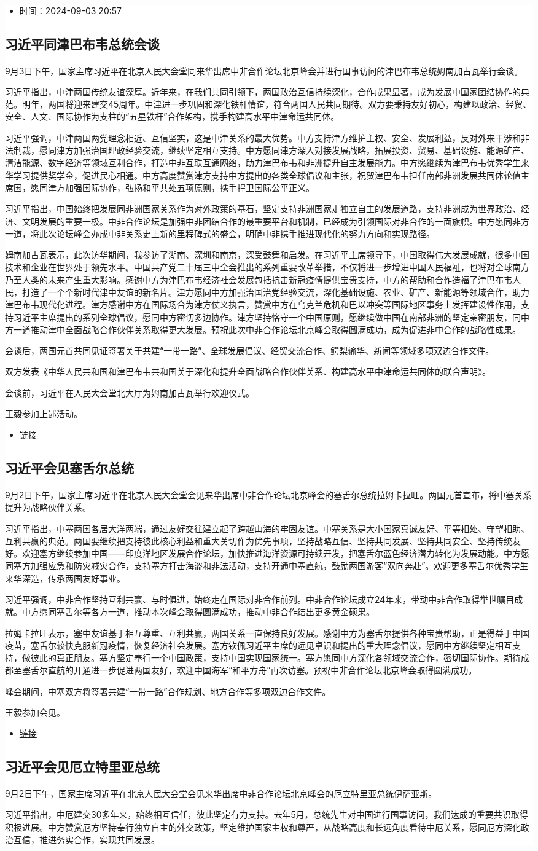 - 时间：2024-09-03 20:57

## 习近平同津巴布韦总统会谈

9月3日下午，国家主席习近平在北京人民大会堂同来华出席中非合作论坛北京峰会并进行国事访问的津巴布韦总统姆南加古瓦举行会谈。

习近平指出，中津两国传统友谊深厚。近年来，在我们共同引领下，两国政治互信持续深化，合作成果显著，成为发展中国家团结协作的典范。明年，两国将迎来建交45周年。中津进一步巩固和深化铁杆情谊，符合两国人民共同期待。双方要秉持友好初心，构建以政治、经贸、安全、人文、国际协作为支柱的“五星铁杆”合作架构，携手构建高水平中津命运共同体。

习近平强调，中津两国两党理念相近、互信坚实，这是中津关系的最大优势。中方支持津方维护主权、安全、发展利益，反对外来干涉和非法制裁，愿同津方加强治国理政经验交流，继续坚定相互支持。中方愿同津方深入对接发展战略，拓展投资、贸易、基础设施、能源矿产、清洁能源、数字经济等领域互利合作，打造中非互联互通网络，助力津巴布韦和非洲提升自主发展能力。中方愿继续为津巴布韦优秀学生来华学习提供奖学金，促进民心相通。中方高度赞赏津方支持中方提出的各类全球倡议和主张，祝贺津巴布韦担任南部非洲发展共同体轮值主席国，愿同津方加强国际协作，弘扬和平共处五项原则，携手捍卫国际公平正义。

习近平指出，中国始终把发展同非洲国家关系作为对外政策的基石，坚定支持非洲国家走独立自主的发展道路，支持非洲成为世界政治、经济、文明发展的重要一极。中非合作论坛是加强中非团结合作的最重要平台和机制，已经成为引领国际对非合作的一面旗帜。中方愿同非方一道，将此次论坛峰会办成中非关系史上新的里程碑式的盛会，明确中非携手推进现代化的努力方向和实现路径。

姆南加古瓦表示，此次访华期间，我参访了湖南、深圳和南京，深受鼓舞和启发。在习近平主席领导下，中国取得伟大发展成就，很多中国技术和企业在世界处于领先水平。中国共产党二十届三中全会推出的系列重要改革举措，不仅将进一步增进中国人民福祉，也将对全球南方乃至人类的未来产生重大影响。感谢中方为津巴布韦经济社会发展包括抗击新冠疫情提供宝贵支持，中方的帮助和合作造福了津巴布韦人民，打造了一个个新时代津中友谊的新名片。津方愿同中方加强治国治党经验交流，深化基础设施、农业、矿产、新能源等领域合作，助力津巴布韦现代化进程。津方感谢中方在国际场合为津方仗义执言，赞赏中方在乌克兰危机和巴以冲突等国际地区事务上发挥建设性作用，支持习近平主席提出的系列全球倡议，愿同中方密切多边协作。津方坚持恪守一个中国原则，愿继续做中国在南部非洲的坚定亲密朋友，同中方一道推动津中全面战略合作伙伴关系取得更大发展。预祝此次中非合作论坛北京峰会取得圆满成功，成为促进非中合作的战略性成果。

会谈后，两国元首共同见证签署关于共建“一带一路”、全球发展倡议、经贸交流合作、鳄梨输华、新闻等领域多项双边合作文件。

双方发表《中华人民共和国和津巴布韦共和国关于深化和提升全面战略合作伙伴关系、构建高水平中津命运共同体的联合声明》。

会谈前，习近平在人民大会堂北大厅为姆南加古瓦举行欢迎仪式。

王毅参加上述活动。

- [链接](https://tv.cctv.com/2024/09/03/VIDE4NI5biX0cHnb5tD1bwCe240903.shtml)

## 习近平会见塞舌尔总统

9月2日下午，国家主席习近平在北京人民大会堂会见来华出席中非合作论坛北京峰会的塞舌尔总统拉姆卡拉旺。两国元首宣布，将中塞关系提升为战略伙伴关系。

习近平指出，中塞两国各居大洋两端，通过友好交往建立起了跨越山海的牢固友谊。中塞关系是大小国家真诚友好、平等相处、守望相助、互利共赢的典范。两国要继续把支持彼此核心利益和重大关切作为优先事项，坚持战略互信、坚持共同发展、坚持共同安全、坚持传统友好。欢迎塞方继续参加中国——印度洋地区发展合作论坛，加快推进海洋资源可持续开发，把塞舌尔蓝色经济潜力转化为发展动能。中方愿同塞方加强应急和防灾减灾合作，支持塞方打击海盗和非法活动，支持开通中塞直航，鼓励两国游客“双向奔赴”。欢迎更多塞舌尔优秀学生来华深造，传承两国友好事业。

习近平强调，中非合作坚持互利共赢、与时俱进，始终走在国际对非合作前列。中非合作论坛成立24年来，带动中非合作取得举世瞩目成就。中方愿同塞舌尔等各方一道，推动本次峰会取得圆满成功，推动中非合作结出更多黄金硕果。

拉姆卡拉旺表示，塞中友谊基于相互尊重、互利共赢，两国关系一直保持良好发展。感谢中方为塞舌尔提供各种宝贵帮助，正是得益于中国疫苗，塞舌尔较快克服新冠疫情，恢复经济社会发展。塞方钦佩习近平主席的远见卓识和提出的重大理念倡议，愿同中方继续坚定相互支持，做彼此的真正朋友。塞方坚定奉行一个中国政策，支持中国实现国家统一。塞方愿同中方深化各领域交流合作，密切国际协作。期待成都至塞舌尔直航的开通进一步促进两国友好，欢迎中国海军“和平方舟”再次访塞。预祝中非合作论坛北京峰会取得圆满成功。

峰会期间，中塞双方将签署共建“一带一路”合作规划、地方合作等多项双边合作文件。

王毅参加会见。

- [链接](https://tv.cctv.com/2024/09/03/VIDEeGFTsDhjJr5IgBuNF7lU240903.shtml)

## 习近平会见厄立特里亚总统

9月2日下午，国家主席习近平在北京人民大会堂会见来华出席中非合作论坛北京峰会的厄立特里亚总统伊萨亚斯。

习近平指出，中厄建交30多年来，始终相互信任，彼此坚定有力支持。去年5月，总统先生对中国进行国事访问，我们达成的重要共识取得积极进展。中方赞赏厄方坚持奉行独立自主的外交政策，坚定维护国家主权和尊严，从战略高度和长远角度看待中厄关系，愿同厄方深化政治互信，推进务实合作，实现共同发展。
